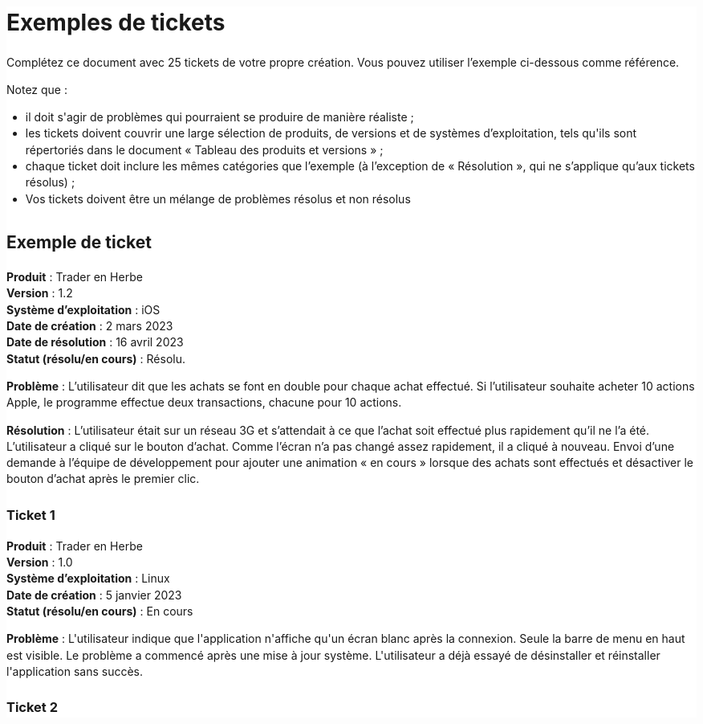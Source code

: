 # Exemples de tickets

Complétez ce document avec 25 tickets de votre propre création. Vous pouvez utiliser l’exemple ci-dessous comme référence.

Notez que :
* il doit s'agir de problèmes qui pourraient se produire de manière réaliste ;
* les tickets doivent couvrir une large sélection de produits, de versions et de systèmes d’exploitation,
tels qu'ils sont répertoriés dans le document « Tableau des produits et versions » ;
* chaque ticket doit inclure les mêmes catégories que l’exemple (à l’exception de « Résolution », qui ne s’applique qu’aux tickets résolus) ;
* Vos tickets doivent être un mélange de problèmes résolus et non résolus

## Exemple de ticket

**Produit** : Trader en Herbe<br>
**Version** : 1.2<br>
**Système d’exploitation** : iOS<br>
**Date de création** : 2 mars 2023<br>
**Date de résolution** : 16 avril 2023<br>
**Statut (résolu/en cours)** : Résolu.

**Problème** :
L’utilisateur dit que les achats se font en double pour chaque achat effectué.
Si l’utilisateur souhaite acheter 10 actions Apple, le programme effectue deux transactions, chacune pour 10 actions.

**Résolution** :
L’utilisateur était sur un réseau 3G et s’attendait à ce que l’achat soit effectué plus rapidement qu’il ne l’a été.
L’utilisateur a cliqué sur le bouton d’achat. Comme l’écran n’a pas changé assez rapidement, il a cliqué à nouveau.
Envoi d’une demande à l’équipe de développement pour ajouter une animation « en cours » lorsque des achats sont effectués
et désactiver le bouton d’achat après le premier clic.


### Ticket 1

**Produit** : Trader en Herbe<br>
**Version** : 1.0<br>
**Système d’exploitation** : Linux<br>
**Date de création** : 5 janvier 2023<br>
**Statut (résolu/en cours)** : En cours

**Problème** :
L'utilisateur indique que l'application n'affiche qu'un écran blanc après la connexion. Seule la barre de menu en haut est visible. Le problème a commencé après une mise à jour système. L'utilisateur a déjà essayé de désinstaller et réinstaller l'application sans succès.

### Ticket 2
